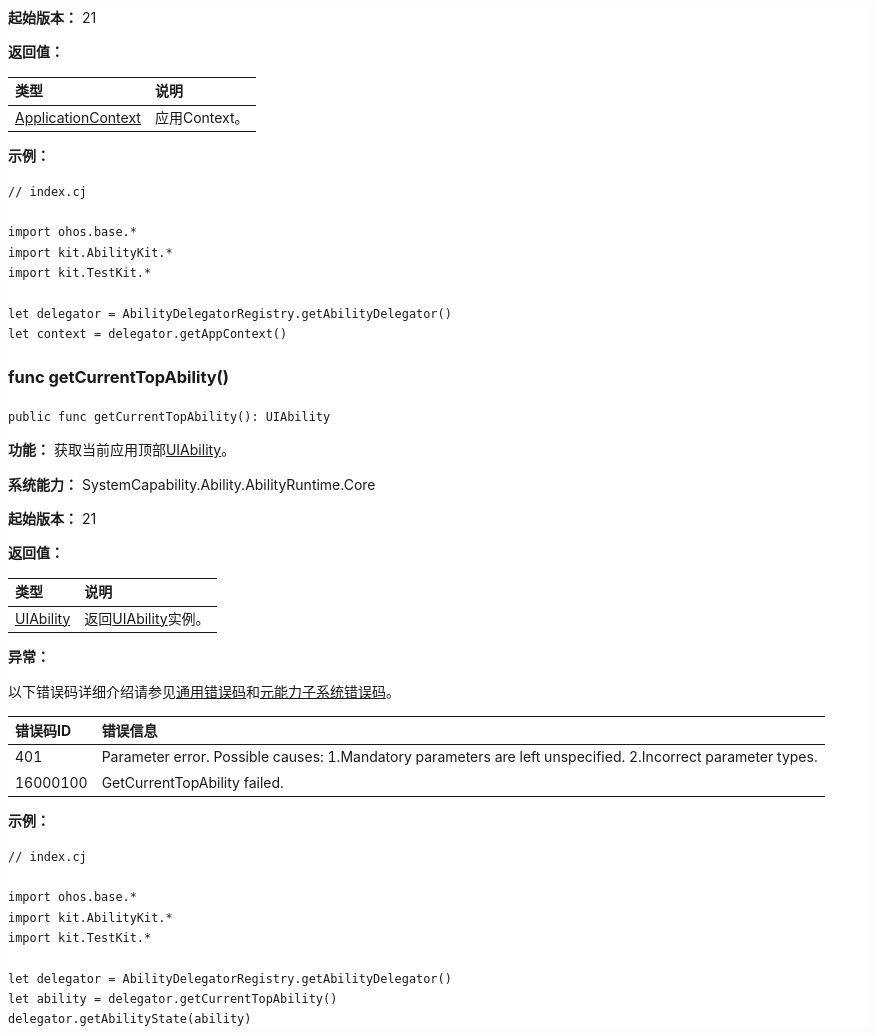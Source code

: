 **起始版本：** 21

**返回值：**

|类型|说明|
|:----|:----|
|[ApplicationContext](../AbilityKit/cj-apis-ability.md#class-applicationcontext)|应用Context。|

**示例：**



```cangjie
// index.cj

import ohos.base.*
import kit.AbilityKit.*
import kit.TestKit.*

let delegator = AbilityDelegatorRegistry.getAbilityDelegator()
let context = delegator.getAppContext()
```

### func getCurrentTopAbility()

```cangjie
public func getCurrentTopAbility(): UIAbility
```

**功能：** 获取当前应用顶部[UIAbility](../AbilityKit/cj-apis-ability.md#class-uiability)。

**系统能力：** SystemCapability.Ability.AbilityRuntime.Core

**起始版本：** 21

**返回值：**

|类型|说明|
|:----|:----|
|[UIAbility](../AbilityKit/cj-apis-ability.md#class-uiability)|返回[UIAbility](../AbilityKit/cj-apis-ability.md#class-uiability)实例。|

**异常：**

以下错误码详细介绍请参见[通用错误码](../../errorcodes/cj-errorcode-universal.md)和[元能力子系统错误码](../../errorcodes/cj-errorcode-ability.md)。

  | 错误码ID | 错误信息 |
  | :--- | :--- |
  | 401| Parameter error. Possible causes: 1.Mandatory parameters are left unspecified. 2.Incorrect parameter types. |
  | 16000100 | GetCurrentTopAbility failed. |

**示例：**



```cangjie
// index.cj

import ohos.base.*
import kit.AbilityKit.*
import kit.TestKit.*

let delegator = AbilityDelegatorRegistry.getAbilityDelegator()
let ability = delegator.getCurrentTopAbility()
delegator.getAbilityState(ability)
```

